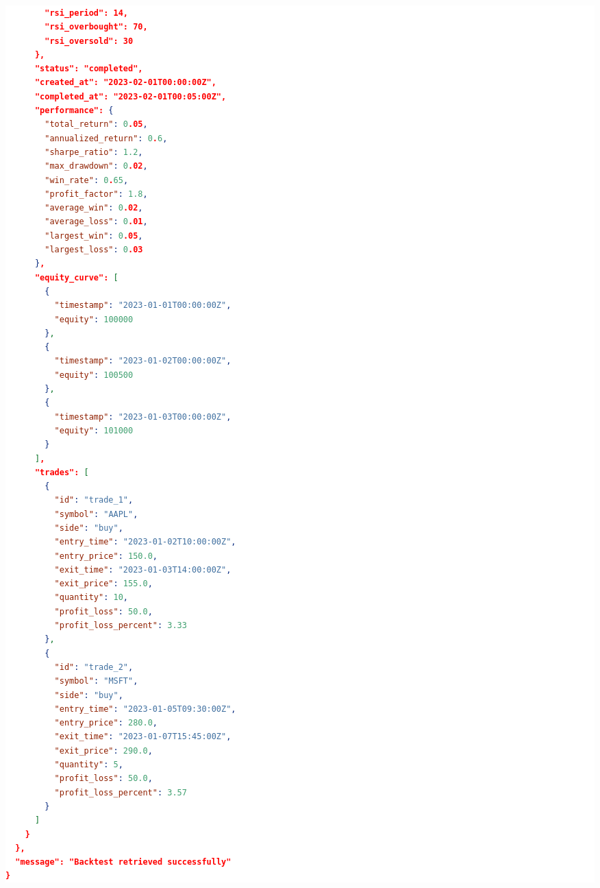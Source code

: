```json
        "rsi_period": 14,
        "rsi_overbought": 70,
        "rsi_oversold": 30
      },
      "status": "completed",
      "created_at": "2023-02-01T00:00:00Z",
      "completed_at": "2023-02-01T00:05:00Z",
      "performance": {
        "total_return": 0.05,
        "annualized_return": 0.6,
        "sharpe_ratio": 1.2,
        "max_drawdown": 0.02,
        "win_rate": 0.65,
        "profit_factor": 1.8,
        "average_win": 0.02,
        "average_loss": 0.01,
        "largest_win": 0.05,
        "largest_loss": 0.03
      },
      "equity_curve": [
        {
          "timestamp": "2023-01-01T00:00:00Z",
          "equity": 100000
        },
        {
          "timestamp": "2023-01-02T00:00:00Z",
          "equity": 100500
        },
        {
          "timestamp": "2023-01-03T00:00:00Z",
          "equity": 101000
        }
      ],
      "trades": [
        {
          "id": "trade_1",
          "symbol": "AAPL",
          "side": "buy",
          "entry_time": "2023-01-02T10:00:00Z",
          "entry_price": 150.0,
          "exit_time": "2023-01-03T14:00:00Z",
          "exit_price": 155.0,
          "quantity": 10,
          "profit_loss": 50.0,
          "profit_loss_percent": 3.33
        },
        {
          "id": "trade_2",
          "symbol": "MSFT",
          "side": "buy",
          "entry_time": "2023-01-05T09:30:00Z",
          "entry_price": 280.0,
          "exit_time": "2023-01-07T15:45:00Z",
          "exit_price": 290.0,
          "quantity": 5,
          "profit_loss": 50.0,
          "profit_loss_percent": 3.57
        }
      ]
    }
  },
  "message": "Backtest retrieved successfully"
}
```